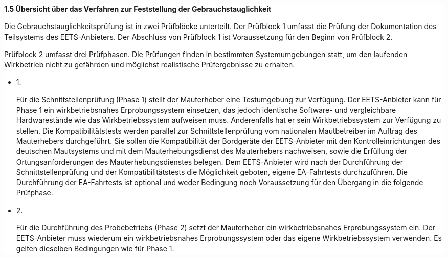 </div>

<div class="jurAbsatz">

<span style=";font-weight:bold">1.5 Übersicht über das Verfahren zur
Feststellung der Gebrauchstauglichkeit</span>

</div>

<div class="jurAbsatz">

Die Gebrauchstauglichkeitsprüfung ist in zwei Prüfblöcke unterteilt. Der
Prüfblock 1 umfasst die Prüfung der Dokumentation des Teilsystems des
EETS-Anbieters. Der Abschluss von Prüfblock 1 ist Voraussetzung für den
Beginn von Prüfblock 2.

</div>

<div class="jurAbsatz">

Prüfblock 2 umfasst drei Prüfphasen. Die Prüfungen finden in bestimmten
Systemumgebungen statt, um den laufenden Wirkbetrieb nicht zu gefährden
und möglichst realistische Prüfergebnisse zu erhalten.

  - 1\.
    
    <div style="">
    
    Für die Schnittstellenprüfung (Phase 1) stellt der Mauterheber eine
    Testumgebung zur Verfügung. Der EETS-Anbieter kann für Phase 1 ein
    wirkbetriebsnahes Erprobungssystem einsetzen, das jedoch identische
    Software- und vergleichbare Hardwarestände wie das
    Wirkbetriebssystem aufweisen muss. Anderenfalls hat er sein
    Wirkbetriebssystem zur Verfügung zu stellen. Die
    Kompatibilitätstests werden parallel zur Schnittstellenprüfung vom
    nationalen Mautbetreiber im Auftrag des Mauterhebers durchgeführt.
    Sie sollen die Kompatibilität der Bordgeräte der EETS-Anbieter mit
    den Kontrolleinrichtungen des deutschen Mautsystems und mit dem
    Mauterhebungsdienst des Mauterhebers nachweisen, sowie die Erfüllung
    der Ortungsanforderungen des Mauterhebungsdienstes belegen. Dem
    EETS-Anbieter wird nach der Durchführung der Schnittstellenprüfung
    und der Kompatibilitätstests die Möglichkeit geboten, eigene
    EA-Fahrtests durchzuführen. Die Durchführung der EA-Fahrtests ist
    optional und weder Bedingung noch Voraussetzung für den Übergang in
    die folgende Prüfphase.
    
    </div>

  - 2\.
    
    <div style="">
    
    Für die Durchführung des Probebetriebs (Phase 2) setzt der
    Mauterheber ein wirkbetriebsnahes Erprobungssystem ein. Der
    EETS-Anbieter muss wiederum ein wirkbetriebsnahes Erprobungssystem
    oder das eigene Wirkbetriebssystem verwenden. Es gelten dieselben
    Bedingungen wie für Phase 1.
    